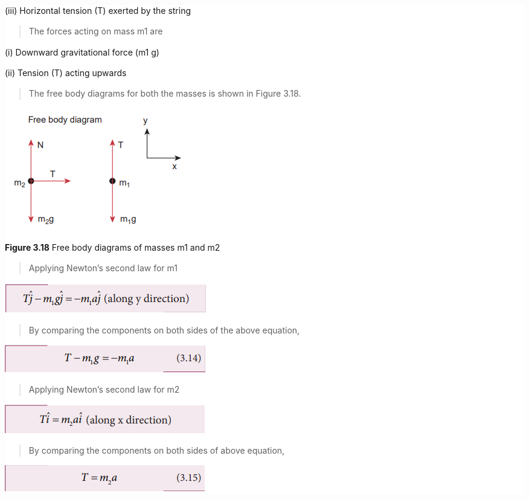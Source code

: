 (iii) Horizontal tension (T) exerted by the 
string

>The forces acting on mass m1 are

(i) Downward gravitational force (m1 g)

(ii) Tension (T) acting upwards 

>The free body diagrams for both the masses 
is shown in Figure 3.18.

![alt text](../media/img59.png)

**Figure 3.18** Free body diagrams of 
masses m1
 and m2

>Applying Newton’s second law for m1

![alt text](../media/img60.png)

>By comparing the components on both sides 
of the above equation,

![alt text](../media/img61.png)

>Applying Newton’s second law for m2

![alt text](../media/img62.png)

>By comparing the components on both sides 
of above equation,

![alt text](../media/img63.png)
